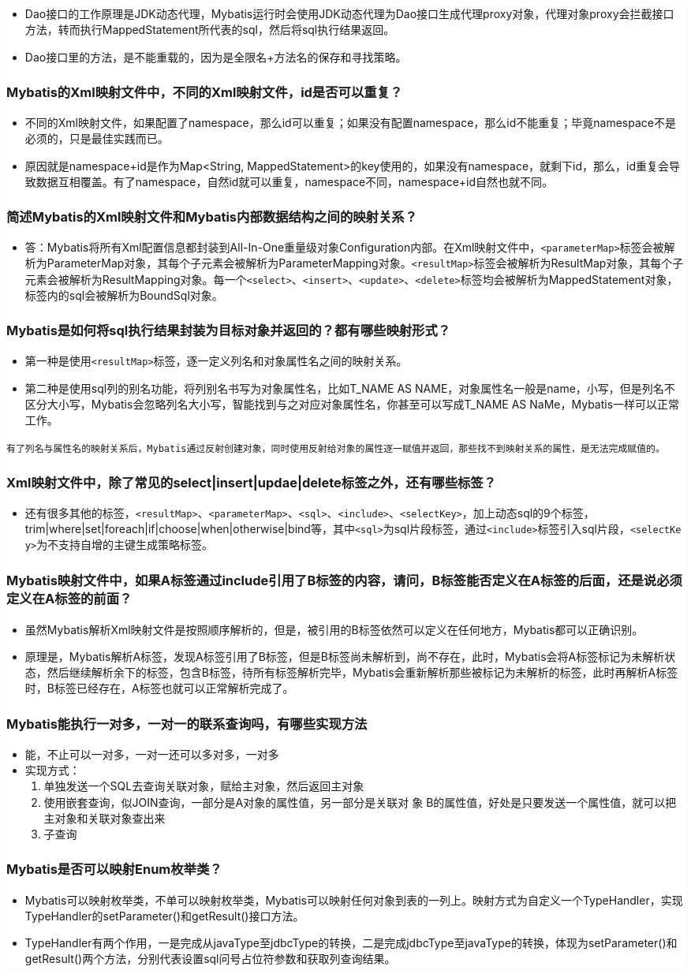 *   Dao接口的工作原理是JDK动态代理，Mybatis运行时会使用JDK动态代理为Dao接口生成代理proxy对象，代理对象proxy会拦截接口方法，转而执行MappedStatement所代表的sql，然后将sql执行结果返回。

*   Dao接口里的方法，是不能重载的，因为是全限名+方法名的保存和寻找策略。

### Mybatis的Xml映射文件中，不同的Xml映射文件，id是否可以重复？

*   不同的Xml映射文件，如果配置了namespace，那么id可以重复；如果没有配置namespace，那么id不能重复；毕竟namespace不是必须的，只是最佳实践而已。

*   原因就是namespace+id是作为Map<String, MappedStatement>的key使用的，如果没有namespace，就剩下id，那么，id重复会导致数据互相覆盖。有了namespace，自然id就可以重复，namespace不同，namespace+id自然也就不同。

### 简述Mybatis的Xml映射文件和Mybatis内部数据结构之间的映射关系？

*   答：Mybatis将所有Xml配置信息都封装到All-In-One重量级对象Configuration内部。在Xml映射文件中，`<parameterMap>`标签会被解析为ParameterMap对象，其每个子元素会被解析为ParameterMapping对象。`<resultMap>`标签会被解析为ResultMap对象，其每个子元素会被解析为ResultMapping对象。每一个`<select>`、`<insert>`、`<update>`、`<delete>`标签均会被解析为MappedStatement对象，标签内的sql会被解析为BoundSql对象。

### Mybatis是如何将sql执行结果封装为目标对象并返回的？都有哪些映射形式？

*   第一种是使用`<resultMap>`标签，逐一定义列名和对象属性名之间的映射关系。

*   第二种是使用sql列的别名功能，将列别名书写为对象属性名，比如T_NAME AS NAME，对象属性名一般是name，小写，但是列名不区分大小写，Mybatis会忽略列名大小写，智能找到与之对应对象属性名，你甚至可以写成T_NAME AS NaMe，Mybatis一样可以正常工作。

`有了列名与属性名的映射关系后，Mybatis通过反射创建对象，同时使用反射给对象的属性逐一赋值并返回，那些找不到映射关系的属性，是无法完成赋值的。`

### Xml映射文件中，除了常见的select|insert|updae|delete标签之外，还有哪些标签？

*   还有很多其他的标签，`<resultMap>`、`<parameterMap>`、`<sql>`、`<include>`、`<selectKey>`，加上动态sql的9个标签，trim|where|set|foreach|if|choose|when|otherwise|bind等，其中`<sql>`为sql片段标签，通过`<include>`标签引入sql片段，`<selectKey>`为不支持自增的主键生成策略标签。

### Mybatis映射文件中，如果A标签通过include引用了B标签的内容，请问，B标签能否定义在A标签的后面，还是说必须定义在A标签的前面？

*   虽然Mybatis解析Xml映射文件是按照顺序解析的，但是，被引用的B标签依然可以定义在任何地方，Mybatis都可以正确识别。

*   原理是，Mybatis解析A标签，发现A标签引用了B标签，但是B标签尚未解析到，尚不存在，此时，Mybatis会将A标签标记为未解析状态，然后继续解析余下的标签，包含B标签，待所有标签解析完毕，Mybatis会重新解析那些被标记为未解析的标签，此时再解析A标签时，B标签已经存在，A标签也就可以正常解析完成了。

### Mybatis能执行一对多，一对一的联系查询吗，有哪些实现方法

*   能，不止可以一对多，一对一还可以多对多，一对多
*   实现方式：
    1.  单独发送一个SQL去查询关联对象，赋给主对象，然后返回主对象
    2.  使用嵌套查询，似JOIN查询，一部分是A对象的属性值，另一部分是关联对 象 B的属性值，好处是只要发送一个属性值，就可以把主对象和关联对象查出来
    3.  子查询

### Mybatis是否可以映射Enum枚举类？

*   Mybatis可以映射枚举类，不单可以映射枚举类，Mybatis可以映射任何对象到表的一列上。映射方式为自定义一个TypeHandler，实现TypeHandler的setParameter()和getResult()接口方法。

*   TypeHandler有两个作用，一是完成从javaType至jdbcType的转换，二是完成jdbcType至javaType的转换，体现为setParameter()和getResult()两个方法，分别代表设置sql问号占位符参数和获取列查询结果。

